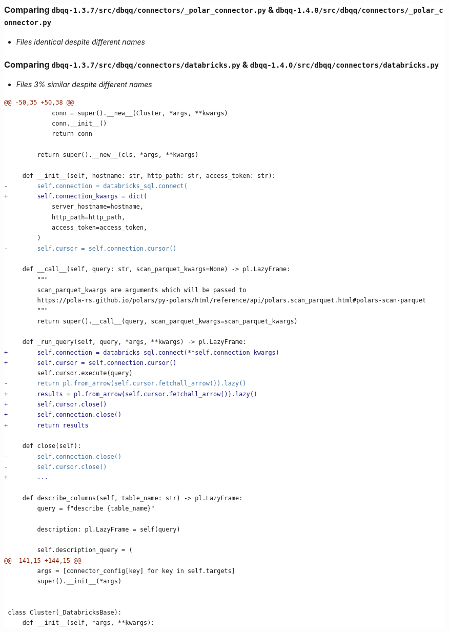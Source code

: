 ### Comparing `dbqq-1.3.7/src/dbqq/connectors/_polar_connector.py` & `dbqq-1.4.0/src/dbqq/connectors/_polar_connector.py`

 * *Files identical despite different names*

### Comparing `dbqq-1.3.7/src/dbqq/connectors/databricks.py` & `dbqq-1.4.0/src/dbqq/connectors/databricks.py`

 * *Files 3% similar despite different names*

```diff
@@ -50,35 +50,38 @@
             conn = super().__new__(Cluster, *args, **kwargs)
             conn.__init__()
             return conn
 
         return super().__new__(cls, *args, **kwargs)
 
     def __init__(self, hostname: str, http_path: str, access_token: str):
-        self.connection = databricks_sql.connect(
+        self.connection_kwargs = dict(
             server_hostname=hostname,
             http_path=http_path,
             access_token=access_token,
         )
-        self.cursor = self.connection.cursor()
 
     def __call__(self, query: str, scan_parquet_kwargs=None) -> pl.LazyFrame:
         """
         scan_parquet_kwargs are arguments which will be passed to
         https://pola-rs.github.io/polars/py-polars/html/reference/api/polars.scan_parquet.html#polars-scan-parquet
         """
         return super().__call__(query, scan_parquet_kwargs=scan_parquet_kwargs)
 
     def _run_query(self, query, *args, **kwargs) -> pl.LazyFrame:
+        self.connection = databricks_sql.connect(**self.connection_kwargs)
+        self.cursor = self.connection.cursor()
         self.cursor.execute(query)
-        return pl.from_arrow(self.cursor.fetchall_arrow()).lazy()
+        results = pl.from_arrow(self.cursor.fetchall_arrow()).lazy()
+        self.cursor.close()
+        self.connection.close()
+        return results
 
     def close(self):
-        self.connection.close()
-        self.cursor.close()
+        ...
 
     def describe_columns(self, table_name: str) -> pl.LazyFrame:
         query = f"describe {table_name}"
 
         description: pl.LazyFrame = self(query)
 
         self.description_query = (
@@ -141,15 +144,15 @@
         args = [connector_config[key] for key in self.targets]
         super().__init__(*args)
 
 
 class Cluster(_DatabricksBase):
     def __init__(self, *args, **kwargs):
```